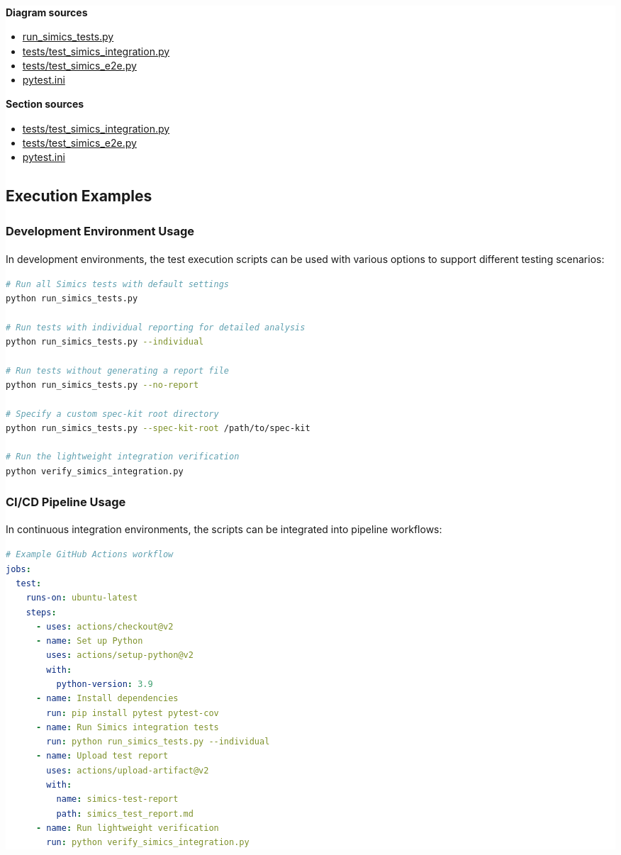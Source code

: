 **Diagram sources**
- [run_simics_tests.py](file://run_simics_tests.py#L23-L35)
- [tests/test_simics_integration.py](file://tests/test_simics_integration.py#L1-L351)
- [tests/test_simics_e2e.py](file://tests/test_simics_e2e.py#L1-L308)
- [pytest.ini](file://pytest.ini#L1-L40)

**Section sources**
- [tests/test_simics_integration.py](file://tests/test_simics_integration.py#L1-L351)
- [tests/test_simics_e2e.py](file://tests/test_simics_e2e.py#L1-L308)
- [pytest.ini](file://pytest.ini#L1-L40)

## Execution Examples

### Development Environment Usage

In development environments, the test execution scripts can be used with various options to support different testing scenarios:

```bash
# Run all Simics tests with default settings
python run_simics_tests.py

# Run tests with individual reporting for detailed analysis
python run_simics_tests.py --individual

# Run tests without generating a report file
python run_simics_tests.py --no-report

# Specify a custom spec-kit root directory
python run_simics_tests.py --spec-kit-root /path/to/spec-kit

# Run the lightweight integration verification
python verify_simics_integration.py
```

### CI/CD Pipeline Usage

In continuous integration environments, the scripts can be integrated into pipeline workflows:

```yaml
# Example GitHub Actions workflow
jobs:
  test:
    runs-on: ubuntu-latest
    steps:
      - uses: actions/checkout@v2
      - name: Set up Python
        uses: actions/setup-python@v2
        with:
          python-version: 3.9
      - name: Install dependencies
        run: pip install pytest pytest-cov
      - name: Run Simics integration tests
        run: python run_simics_tests.py --individual
      - name: Upload test report
        uses: actions/upload-artifact@v2
        with:
          name: simics-test-report
          path: simics_test_report.md
      - name: Run lightweight verification
        run: python verify_simics_integration.py
```
